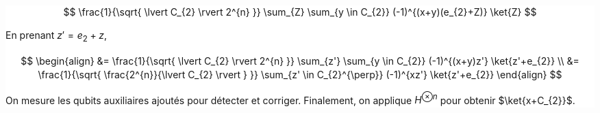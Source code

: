 $$
\frac{1}{\sqrt{ \lvert C_{2} \rvert 2^{n} }} \sum_{Z} \sum_{y \in C_{2}} (-1)^{(x+y)(e_{2}+Z)} \ket{Z}
$$

En prenant $z' = e_{2}+z$,

$$
\begin{align}
&= \frac{1}{\sqrt{ \lvert C_{2} \rvert 2^{n} }} \sum_{z'} \sum_{y \in C_{2}} (-1)^{(x+y)z'} \ket{z'+e_{2}} \\
&= \frac{1}{\sqrt{ \frac{2^{n}}{\lvert C_{2} \rvert } }} \sum_{z' \in C_{2}^{\perp}} (-1)^{xz'} \ket{z'+e_{2}}
\end{align}
$$

On mesure les qubits auxiliaires ajoutés pour détecter et corriger. Finalement, on applique $H^{\otimes n}$ pour obtenir $\ket{x+C_{2}}$.